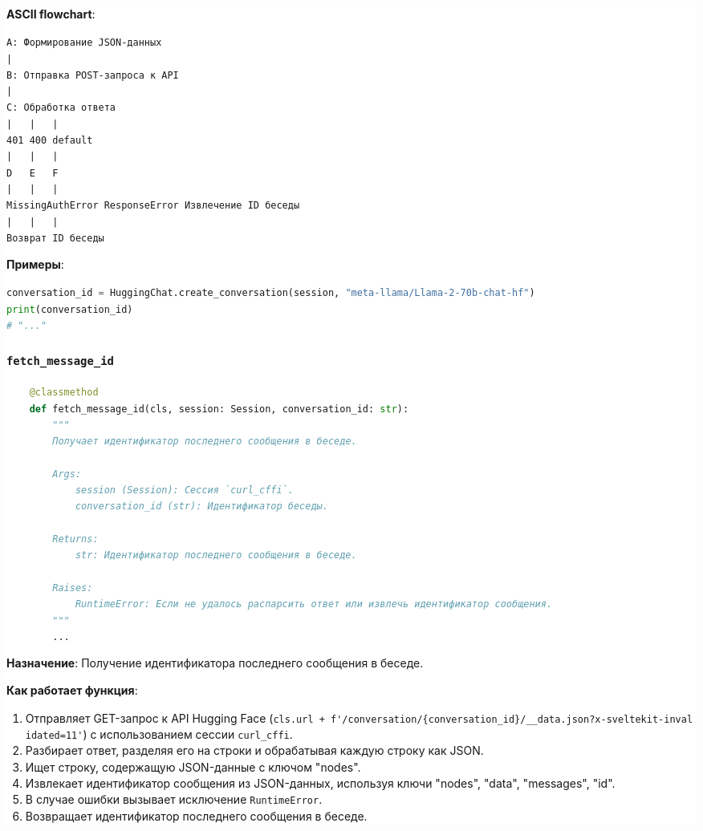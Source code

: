 **ASCII flowchart**:

```
A: Формирование JSON-данных
|
B: Отправка POST-запроса к API
|
C: Обработка ответа
|   |   |
401 400 default
|   |   |
D   E   F
|   |   |
MissingAuthError ResponseError Извлечение ID беседы
|   |   |
Возврат ID беседы
```

**Примеры**:

```python
conversation_id = HuggingChat.create_conversation(session, "meta-llama/Llama-2-70b-chat-hf")
print(conversation_id)
# "..."
```

### `fetch_message_id`

```python
    @classmethod
    def fetch_message_id(cls, session: Session, conversation_id: str):
        """
        Получает идентификатор последнего сообщения в беседе.

        Args:
            session (Session): Сессия `curl_cffi`.
            conversation_id (str): Идентификатор беседы.

        Returns:
            str: Идентификатор последнего сообщения в беседе.

        Raises:
            RuntimeError: Если не удалось распарсить ответ или извлечь идентификатор сообщения.
        """
        ...
```

**Назначение**: Получение идентификатора последнего сообщения в беседе.

**Как работает функция**:

1.  Отправляет GET-запрос к API Hugging Face (`cls.url + f'/conversation/{conversation_id}/__data.json?x-sveltekit-invalidated=11'`) с использованием сессии `curl_cffi`.
2.  Разбирает ответ, разделяя его на строки и обрабатывая каждую строку как JSON.
3.  Ищет строку, содержащую JSON-данные с ключом "nodes".
4.  Извлекает идентификатор сообщения из JSON-данных, используя ключи "nodes", "data", "messages", "id".
5.  В случае ошибки вызывает исключение `RuntimeError`.
6.  Возвращает идентификатор последнего сообщения в беседе.
